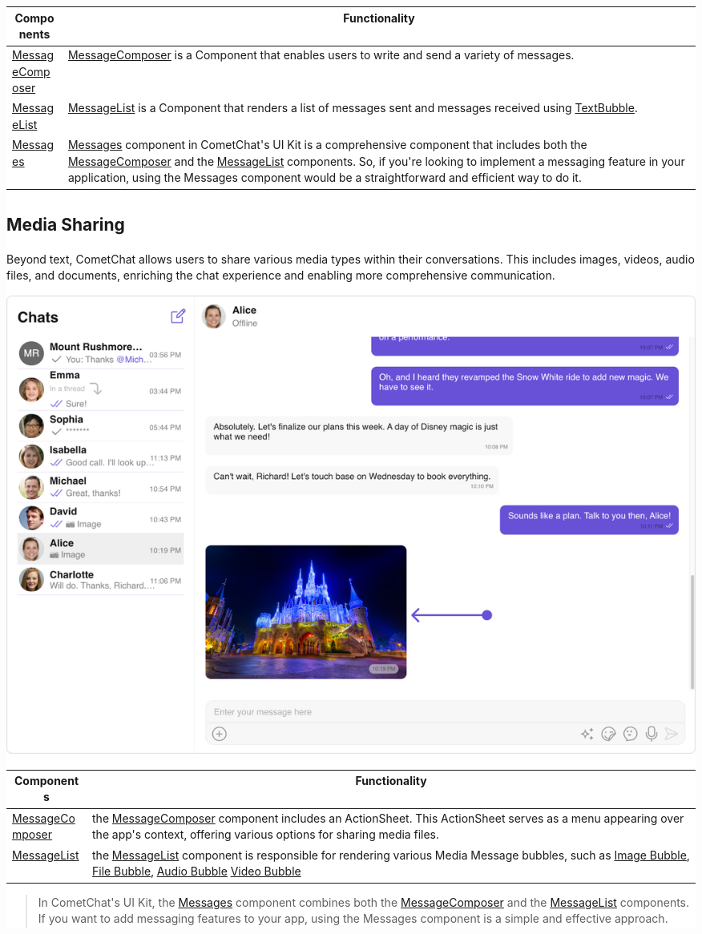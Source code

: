 | Components                                        | Functionality                                                                                                                                                                                                                                                                                                                                                                                          |
| ------------------------------------------------- | ------------------------------------------------------------------------------------------------------------------------------------------------------------------------------------------------------------------------------------------------------------------------------------------------------------------------------------------------------------------------------------------------------ |
| [MessageComposer](./message-composer) | [MessageComposer](./message-composer) is a Component that enables users to write and send a variety of messages.                                                                                                                                                                                                                                                                           |
| [MessageList](./message-list)         | [MessageList](./message-list) is a Component that renders a list of messages sent and messages received using [TextBubble](./text-bubble).                                                                                                                                                                                                                                     |
| [Messages](./messages)                | [Messages](./messages) component in CometChat's UI Kit is a comprehensive component that includes both the [MessageComposer](./message-composer) and the [MessageList](./message-list) components. So, if you're looking to implement a messaging feature in your application, using the Messages component would be a straightforward and efficient way to do it. |

## Media Sharing

Beyond text, CometChat allows users to share various media types within their conversations. This includes images, videos, audio files, and documents, enriching the chat experience and enabling more comprehensive communication.

![](../../assets/feature_media_sharing_web_screens.png)

| Components                                        | Functionality                                                                                                                                                                                                                                                                                           |
| ------------------------------------------------- | ------------------------------------------------------------------------------------------------------------------------------------------------------------------------------------------------------------------------------------------------------------------------------------------------------- |
| [MessageComposer](./message-composer) | the [MessageComposer](./message-composer) component includes an ActionSheet. This ActionSheet serves as a menu appearing over the app's context, offering various options for sharing media files.                                                                                          |
| [MessageList](./message-list)         | the [MessageList](./message-list) component is responsible for rendering various Media Message bubbles, such as [Image Bubble](./image-bubble), [File Bubble](./file-bubble), [Audio Bubble](./audio-bubble) [Video Bubble](./video-bubble) |

> In CometChat's UI Kit, the [Messages](./messages) component combines both the [MessageComposer](./message-composer) and the [MessageList](./message-list) components. If you want to add messaging features to your app, using the Messages component is a simple and effective approach.
